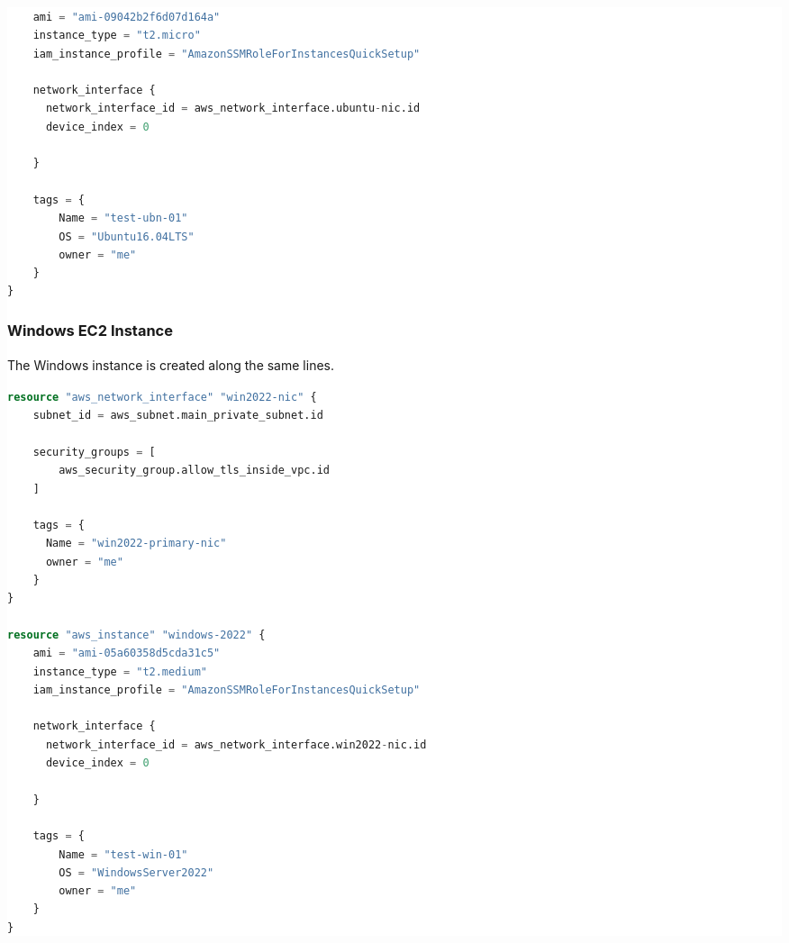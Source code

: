 ```terraform
    ami = "ami-09042b2f6d07d164a"
    instance_type = "t2.micro"
    iam_instance_profile = "AmazonSSMRoleForInstancesQuickSetup"

    network_interface {
      network_interface_id = aws_network_interface.ubuntu-nic.id
      device_index = 0

    }

    tags = {
        Name = "test-ubn-01"
        OS = "Ubuntu16.04LTS"
        owner = "me"
    }
}
```

### Windows EC2 Instance

The Windows instance is created along the same lines.

```terraform
resource "aws_network_interface" "win2022-nic" {
    subnet_id = aws_subnet.main_private_subnet.id

    security_groups = [ 
        aws_security_group.allow_tls_inside_vpc.id
    ]

    tags = {
      Name = "win2022-primary-nic"
      owner = "me"
    }
}

resource "aws_instance" "windows-2022" {
    ami = "ami-05a60358d5cda31c5"
    instance_type = "t2.medium"
    iam_instance_profile = "AmazonSSMRoleForInstancesQuickSetup"

    network_interface {
      network_interface_id = aws_network_interface.win2022-nic.id
      device_index = 0

    }

    tags = {
        Name = "test-win-01"
        OS = "WindowsServer2022"
        owner = "me"
    }
}
```
